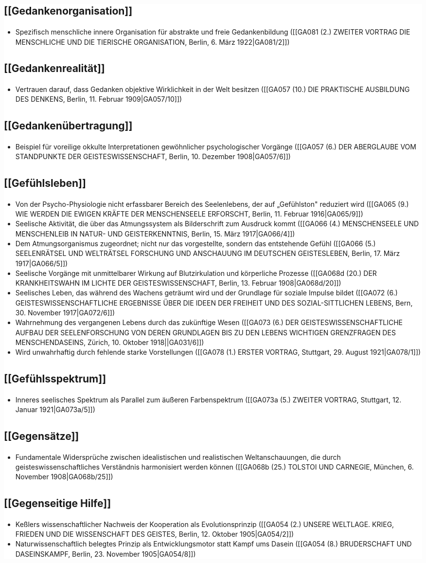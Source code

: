 ## [[Gedankenorganisation]]
- Spezifisch menschliche innere Organisation für abstrakte und freie Gedankenbildung ([[GA081 (2.) ZWEITER VORTRAG DIE MENSCHLICHE UND DIE TIERISCHE ORGANISATION, Berlin, 6. März 1922|GA081/2]])

## [[Gedankenrealität]]
- Vertrauen darauf, dass Gedanken objektive Wirklichkeit in der Welt besitzen ([[GA057 (10.) DIE PRAKTISCHE AUSBILDUNG DES DENKENS, Berlin, 11. Februar 1909|GA057/10]])

## [[Gedankenübertragung]]
- Beispiel für voreilige okkulte Interpretationen gewöhnlicher psychologischer Vorgänge ([[GA057 (6.) DER ABERGLAUBE VOM STANDPUNKTE DER GEISTESWISSENSCHAFT, Berlin, 10. Dezember 1908|GA057/6]])

## [[Gefühlsleben]]
- Von der Psycho-Physiologie nicht erfassbarer Bereich des Seelenlebens, der auf „Gefühlston" reduziert wird ([[GA065 (9.) WIE WERDEN DIE EWIGEN KRÄFTE DER MENSCHENSEELE ERFORSCHT, Berlin, 11. Februar 1916|GA065/9]])
- Seelische Aktivität, die über das Atmungssystem als Bilderschrift zum Ausdruck kommt ([[GA066 (4.) MENSCHENSEELE UND MENSCHENLEIB IN NATUR- UND GEISTERKENNTNIS, Berlin, 15. März 1917|GA066/4]])
- Dem Atmungsorganismus zugeordnet; nicht nur das vorgestellte, sondern das entstehende Gefühl ([[GA066 (5.) SEELENRÄTSEL UND WELTRÄTSEL FORSCHUNG UND ANSCHAUUNG IM DEUTSCHEN GEISTESLEBEN, Berlin, 17. März 1917|GA066/5]])
- Seelische Vorgänge mit unmittelbarer Wirkung auf Blutzirkulation und körperliche Prozesse ([[GA068d (20.) DER KRANKHEITSWAHN IM LICHTE DER GEISTESWISSENSCHAFT, Berlin, 13. Februar 1908|GA068d/20]])
- Seelisches Leben, das während des Wachens geträumt wird und der Grundlage für soziale Impulse bildet ([[GA072 (6.) GEISTESWISSENSCHAFTLICHE ERGEBNISSE ÜBER DIE IDEEN DER FREIHEIT UND DES SOZIAL-SITTLICHEN LEBENS, Bern, 30. November 1917|GA072/6]])
- Wahrnehmung des vergangenen Lebens durch das zukünftige Wesen ([[GA073 (6.) DER GEISTESWISSENSCHAFTLICHE AUFBAU DER SEELENFORSCHUNG VON DEREN GRUNDLAGEN BIS ZU DEN LEBENS WICHTIGEN GRENZFRAGEN DES MENSCHENDASEINS, Zürich, 10. Oktober 1918||GA031/6]])
- Wird unwahrhaftig durch fehlende starke Vorstellungen ([[GA078 (1.) ERSTER VORTRAG, Stuttgart, 29. August 1921|GA078/1]])

## [[Gefühlsspektrum]]
- Inneres seelisches Spektrum als Parallel zum äußeren Farbenspektrum ([[GA073a (5.) ZWEITER VORTRAG, Stuttgart, 12. Januar 1921|GA073a/5]])

## [[Gegensätze]]
- Fundamentale Widersprüche zwischen idealistischen und realistischen Weltanschauungen, die durch geisteswissenschaftliches Verständnis harmonisiert werden können ([[GA068b (25.) TOLSTOI UND CARNEGIE, München, 6. November 1908|GA068b/25]])

## [[Gegenseitige Hilfe]]
- Keßlers wissenschaftlicher Nachweis der Kooperation als Evolutionsprinzip ([[GA054 (2.) UNSERE WELTLAGE. KRIEG, FRIEDEN UND DIE WISSENSCHAFT DES GEISTES, Berlin, 12. Oktober 1905|GA054/2]])
- Naturwissenschaftlich belegtes Prinzip als Entwicklungsmotor statt Kampf ums Dasein ([[GA054 (8.) BRUDERSCHAFT UND DASEINSKAMPF, Berlin, 23. November 1905|GA054/8]])
